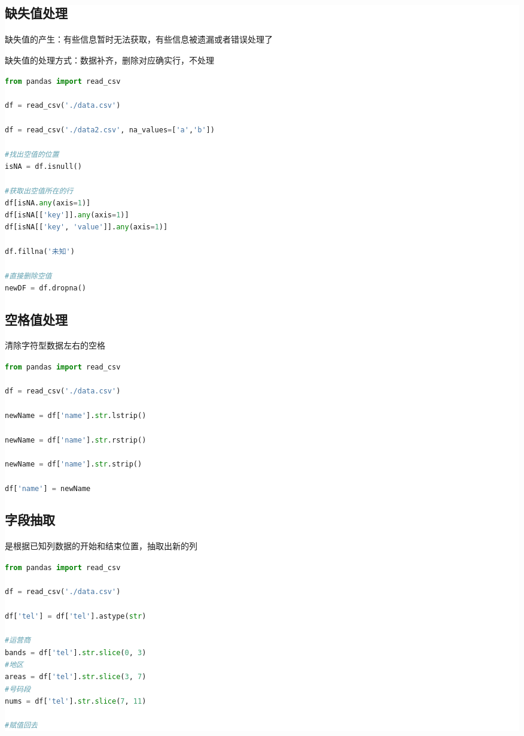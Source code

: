 ## 缺失值处理

缺失值的产生：有些信息暂时无法获取，有些信息被遗漏或者错误处理了

缺失值的处理方式：数据补齐，删除对应确实行，不处理

```python
from pandas import read_csv

df = read_csv('./data.csv')

df = read_csv('./data2.csv', na_values=['a','b'])

#找出空值的位置
isNA = df.isnull()

#获取出空值所在的行
df[isNA.any(axis=1)]
df[isNA[['key']].any(axis=1)]
df[isNA[['key', 'value']].any(axis=1)]

df.fillna('未知')

#直接删除空值
newDF = df.dropna()
```

## 空格值处理

清除字符型数据左右的空格

```python
from pandas import read_csv

df = read_csv('./data.csv')

newName = df['name'].str.lstrip()

newName = df['name'].str.rstrip()

newName = df['name'].str.strip()

df['name'] = newName

```

## 字段抽取

是根据已知列数据的开始和结束位置，抽取出新的列


```python
from pandas import read_csv

df = read_csv('./data.csv')

df['tel'] = df['tel'].astype(str)

#运营商
bands = df['tel'].str.slice(0, 3)
#地区
areas = df['tel'].str.slice(3, 7)
#号码段
nums = df['tel'].str.slice(7, 11)

#赋值回去
```